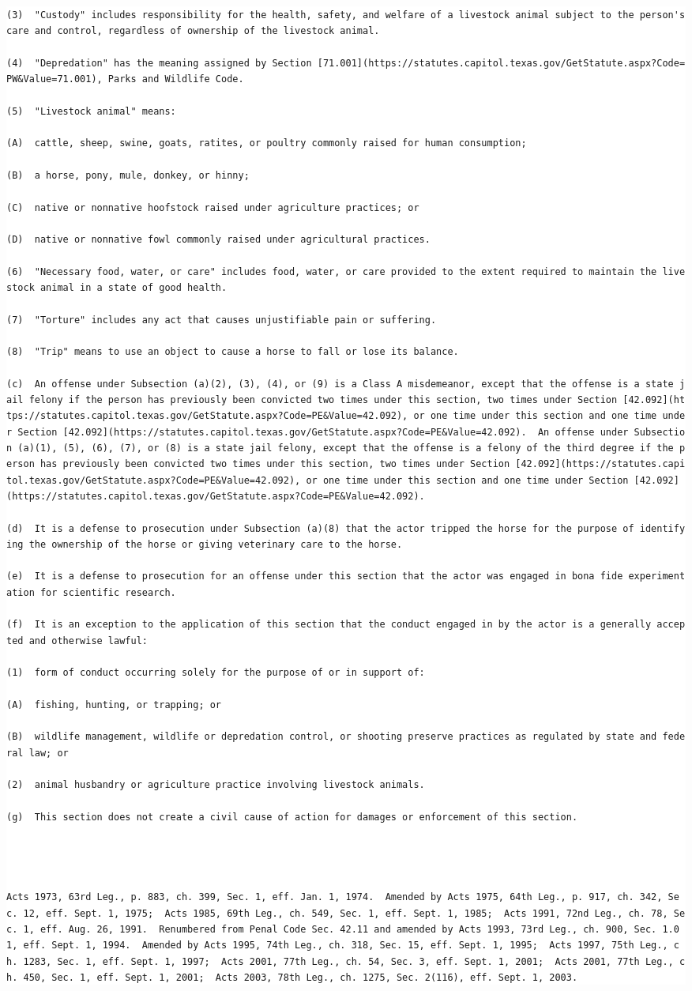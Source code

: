     (3)  "Custody" includes responsibility for the health, safety, and welfare of a livestock animal subject to the person's care and control, regardless of ownership of the livestock animal.
    
    (4)  "Depredation" has the meaning assigned by Section [71.001](https://statutes.capitol.texas.gov/GetStatute.aspx?Code=PW&Value=71.001), Parks and Wildlife Code.
    
    (5)  "Livestock animal" means:
    
    (A)  cattle, sheep, swine, goats, ratites, or poultry commonly raised for human consumption;
    
    (B)  a horse, pony, mule, donkey, or hinny;
    
    (C)  native or nonnative hoofstock raised under agriculture practices; or
    
    (D)  native or nonnative fowl commonly raised under agricultural practices.
    
    (6)  "Necessary food, water, or care" includes food, water, or care provided to the extent required to maintain the livestock animal in a state of good health.
    
    (7)  "Torture" includes any act that causes unjustifiable pain or suffering.
    
    (8)  "Trip" means to use an object to cause a horse to fall or lose its balance.
    
    (c)  An offense under Subsection (a)(2), (3), (4), or (9) is a Class A misdemeanor, except that the offense is a state jail felony if the person has previously been convicted two times under this section, two times under Section [42.092](https://statutes.capitol.texas.gov/GetStatute.aspx?Code=PE&Value=42.092), or one time under this section and one time under Section [42.092](https://statutes.capitol.texas.gov/GetStatute.aspx?Code=PE&Value=42.092).  An offense under Subsection (a)(1), (5), (6), (7), or (8) is a state jail felony, except that the offense is a felony of the third degree if the person has previously been convicted two times under this section, two times under Section [42.092](https://statutes.capitol.texas.gov/GetStatute.aspx?Code=PE&Value=42.092), or one time under this section and one time under Section [42.092](https://statutes.capitol.texas.gov/GetStatute.aspx?Code=PE&Value=42.092).
    
    (d)  It is a defense to prosecution under Subsection (a)(8) that the actor tripped the horse for the purpose of identifying the ownership of the horse or giving veterinary care to the horse.
    
    (e)  It is a defense to prosecution for an offense under this section that the actor was engaged in bona fide experimentation for scientific research.
    
    (f)  It is an exception to the application of this section that the conduct engaged in by the actor is a generally accepted and otherwise lawful:
    
    (1)  form of conduct occurring solely for the purpose of or in support of:
    
    (A)  fishing, hunting, or trapping; or
    
    (B)  wildlife management, wildlife or depredation control, or shooting preserve practices as regulated by state and federal law; or
    
    (2)  animal husbandry or agriculture practice involving livestock animals.
    
    (g)  This section does not create a civil cause of action for damages or enforcement of this section.
    
    
    
    
    Acts 1973, 63rd Leg., p. 883, ch. 399, Sec. 1, eff. Jan. 1, 1974.  Amended by Acts 1975, 64th Leg., p. 917, ch. 342, Sec. 12, eff. Sept. 1, 1975;  Acts 1985, 69th Leg., ch. 549, Sec. 1, eff. Sept. 1, 1985;  Acts 1991, 72nd Leg., ch. 78, Sec. 1, eff. Aug. 26, 1991.  Renumbered from Penal Code Sec. 42.11 and amended by Acts 1993, 73rd Leg., ch. 900, Sec. 1.01, eff. Sept. 1, 1994.  Amended by Acts 1995, 74th Leg., ch. 318, Sec. 15, eff. Sept. 1, 1995;  Acts 1997, 75th Leg., ch. 1283, Sec. 1, eff. Sept. 1, 1997;  Acts 2001, 77th Leg., ch. 54, Sec. 3, eff. Sept. 1, 2001;  Acts 2001, 77th Leg., ch. 450, Sec. 1, eff. Sept. 1, 2001;  Acts 2003, 78th Leg., ch. 1275, Sec. 2(116), eff. Sept. 1, 2003.
    